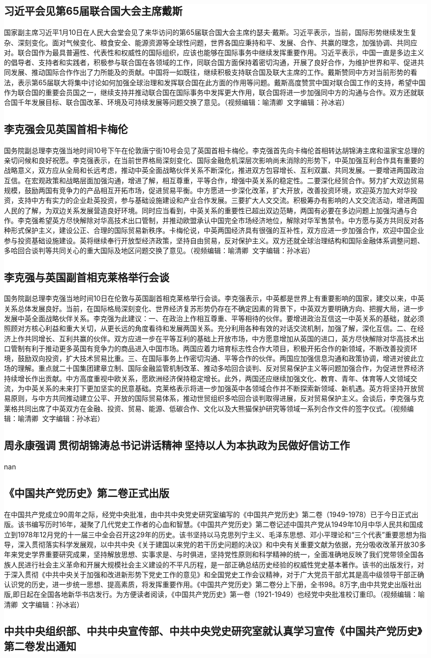 
## 习近平会见第65届联合国大会主席戴斯


国家副主席习近平1月10日在人民大会堂会见了来华访问的第65届联合国大会主席约瑟夫·戴斯。习近平表示，当前，国际形势继续发生复杂、深刻变化。面对气候变化、粮食安全、能源资源等全球性问题，世界各国应秉持和平、发展、合作、共赢的理念，加强协调、共同应对。联合国作为最具普遍性、代表性和权威性的国际组织，应该也能够在国际事务中继续发挥重要作用。习近平表示，中国一直是多边主义的倡导者、支持者和实践者，积极参与联合国在各领域的工作，同联合国方面保持着密切沟通，开展了良好合作，为维护世界和平、促进共同发展、推动国际合作作出了力所能及的贡献。中国将一如既往，继续积极支持联合国及联大主席的工作。戴斯赞同中方对当前形势的看法，表示第65届联大将集中讨论如何加强全球治理和发挥联合国在此方面的作用等问题。戴斯高度赞赏中国对联合国工作的支持，希望中国作为联合国的重要会员国之一，继续支持并推动联合国在国际事务中发挥更大作用，联合国将进一步加强同中方的沟通与合作。双方还就联合国千年发展目标、联合国改革、环境及可持续发展等问题交换了意见。（视频编辑：喻清卿  文字编辑：孙冰岩）


## 李克强会见英国首相卡梅伦


国务院副总理李克强当地时间10号下午在伦敦唐宁街10号会见了英国首相卡梅伦。李克强首先向卡梅伦首相转达胡锦涛主席和温家宝总理的亲切问候和良好祝愿。李克强表示，在当前世界格局深刻变化、国际金融危机深层次影响尚未消除的形势下，中英加强互利合作具有重要的战略意义，双方应从全局和长远考虑，推动中英全面战略伙伴关系不断深化，推进双方包容增长、互利双赢、共同发展。一要增进两国政治互信。在宏观政策和战略层面加强沟通，增进了解，相互尊重，平等合作，增强中英关系的稳定性。二要深化经贸合作。努力扩大双边贸易规模，鼓励两国有竞争力的产品相互开拓市场，促进贸易平衡。中方愿进一步深化改革，扩大开放，改善投资环境，欢迎英方加大对华投资，支持中方有实力的企业赴英投资，参与基础设施建设和产业合作发展。三要扩大人文交流。积极筹办有影响的人文交流活动，增进两国人民的了解，为双边关系发展营造良好环境。同时应当看到，中英关系的重要性已超出双边范畴，两国有必要在多边问题上加强沟通与合作。李克强希望英方尽快解除对华高技术出口管制，并推动欧盟承认中国完全市场经济地位，解除对华军售禁令。中方愿与英方共同反对各种形式保护主义，建设公正、合理的国际贸易新秩序。卡梅伦说，中英两国经济具有很强的互补性，双方应进一步加强合作，欢迎中国企业参与投资基础设施建设。英将继续奉行开放型经济政策，坚持自由贸易，反对保护主义。双方还就全球治理结构和国际金融体系调整问题、多哈回合谈判等共同关心的重大国际及地区问题交换了意见。（视频编辑：喻清卿  文字编辑：孙冰岩）


## 李克强与英国副首相克莱格举行会谈


国务院副总理李克强当地时间10日在伦敦与英国副首相克莱格举行会谈。李克强表示，中英都是世界上有重要影响的国家，建交以来，中英关系总体发展良好。当前，在国际格局深刻变化、世界经济复苏形势仍存在不确定因素的背景下，中英双方要明确方向、把握大局，进一步发展中英全面战略伙伴关系。李克强为此建议：一、在政治上作相互尊重、平等相待的伙伴。要增进政治互信这一中英关系的基础，就必须照顾对方核心利益和重大关切，从更长远的角度看待和发展两国关系。充分利用各种有效的对话交流机制，加强了解，深化互信。二、在经济上作共同增长、互利共赢的伙伴。双方应进一步在平等互利的基础上开放市场，中方愿意增加从英国的进口，英方尽快解除对华高技术出口管制有利于推动更多英国有竞争力的商品进入中国市场。两国应着力培育标志性合作大项目，积极开拓合作的新领域，不断改善投资环境，鼓励双向投资，扩大技术贸易比重。三、在国际事务上作密切沟通、平等合作的伙伴。两国应加强信息沟通和政策协调，增进对彼此立场的理解。重点就二十国集团建章立制、国际金融监管机制改革、推动多哈回合谈判、反对贸易保护主义等问题加强合作，为促进世界经济持续增长作出贡献。中方高度重视中欧关系，愿欧洲经济保持稳定增长。此外，两国还应继续加强文化、教育、青年、体育等人文领域交流，为中英关系的未来打下更加坚实的民意基础。克莱格表示将进一步加强英中各领域合作并不断探索新领域、新机遇。英方将坚持开放贸易原则，与中方共同推动建立公平、开放的国际贸易体系，推动世贸组织多哈回合谈判取得进展，反对贸易保护主义。会谈后，李克强与克莱格共同出席了中英双方在金融、投资、贸易、能源、低碳合作、文化以及大熊猫保护研究等领域一系列合作文件的签字仪式。（视频编辑：喻清卿  文字编辑：孙冰岩）


## 周永康强调 贯彻胡锦涛总书记讲话精神 坚持以人为本执政为民做好信访工作


nan


## 《中国共产党历史》第二卷正式出版


在中国共产党成立90周年之际，经党中央批准，由中共中央党史研究室编写的《中国共产党历史》第二卷（1949-1978）已于今日正式出版。该书编写历时16年，凝聚了几代党史工作者的心血和智慧。《中国共产党历史》第二卷记述中国共产党从1949年10月中华人民共和国成立到1978年12月党的十一届三中全会召开这29年的历史。该书坚持以马克思列宁主义、毛泽东思想、邓小平理论和“三个代表”重要思想为指导，深入贯彻落实科学发展观，以中共中央《关于建国以来党的若干历史问题的决议》和中央有关重要文献为依据，充分吸收改革开放30多年来党史学界重要研究成果，坚持解放思想、实事求是、与时俱进，坚持党性原则和科学精神的统一，全面准确地反映了我们党带领全国各族人民进行社会主义革命和开展大规模社会主义建设的不平凡历程，是一部正确总结历史经验的权威性党史基本著作。该书的出版发行，对于深入贯彻《中共中央关于加强和改进新形势下党史工作的意见》和全国党史工作会议精神，对于广大党员干部尤其是高中级领导干部正确认识党的历史，进一步统一思想、提高素质，将发挥重要作用。《中国共产党历史》第二卷分上下册，全书98。8万字,由中共党史出版社出版,即日起在全国各地新华书店发行。为方便读者阅读，《中国共产党历史》第一卷（1921-1949）也经党中央批准校订重印。（视频编辑：喻清卿  文字编辑：孙冰岩）


## 中共中央组织部、中共中央宣传部、中共中央党史研究室就认真学习宣传《中国共产党历史》第二卷发出通知
